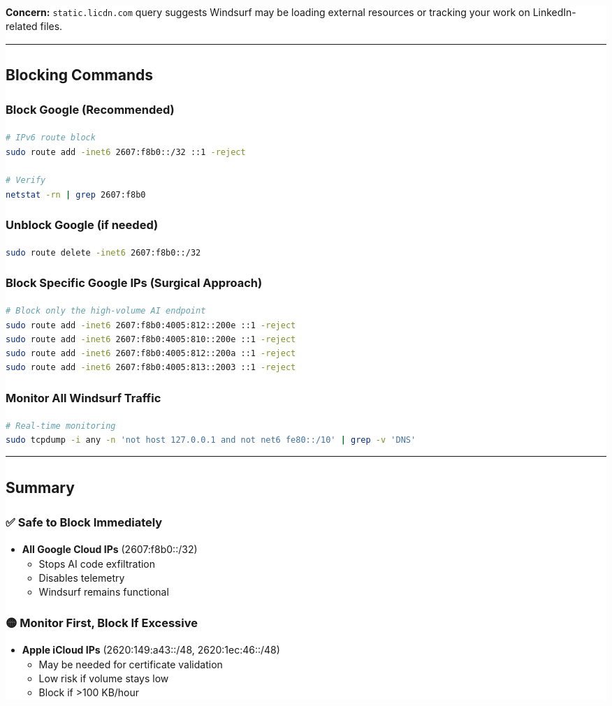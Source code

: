 **Concern:** `static.licdn.com` query suggests Windsurf may be loading external resources or tracking your work on LinkedIn-related files.

---

## Blocking Commands

### Block Google (Recommended)
```bash
# IPv6 route block
sudo route add -inet6 2607:f8b0::/32 ::1 -reject

# Verify
netstat -rn | grep 2607:f8b0
```

### Unblock Google (if needed)
```bash
sudo route delete -inet6 2607:f8b0::/32
```

### Block Specific Google IPs (Surgical Approach)
```bash
# Block only the high-volume AI endpoint
sudo route add -inet6 2607:f8b0:4005:812::200e ::1 -reject
sudo route add -inet6 2607:f8b0:4005:810::200e ::1 -reject
sudo route add -inet6 2607:f8b0:4005:812::200a ::1 -reject
sudo route add -inet6 2607:f8b0:4005:813::2003 ::1 -reject
```

### Monitor All Windsurf Traffic
```bash
# Real-time monitoring
sudo tcpdump -i any -n 'not host 127.0.0.1 and not net6 fe80::/10' | grep -v 'DNS'
```

---

## Summary

### ✅ Safe to Block Immediately
- **All Google Cloud IPs** (2607:f8b0::/32)
  - Stops AI code exfiltration
  - Disables telemetry
  - Windsurf remains functional

### 🟡 Monitor First, Block If Excessive
- **Apple iCloud IPs** (2620:149:a43::/48, 2620:1ec:46::/48)
  - May be needed for certificate validation
  - Low risk if volume stays low
  - Block if >100 KB/hour

